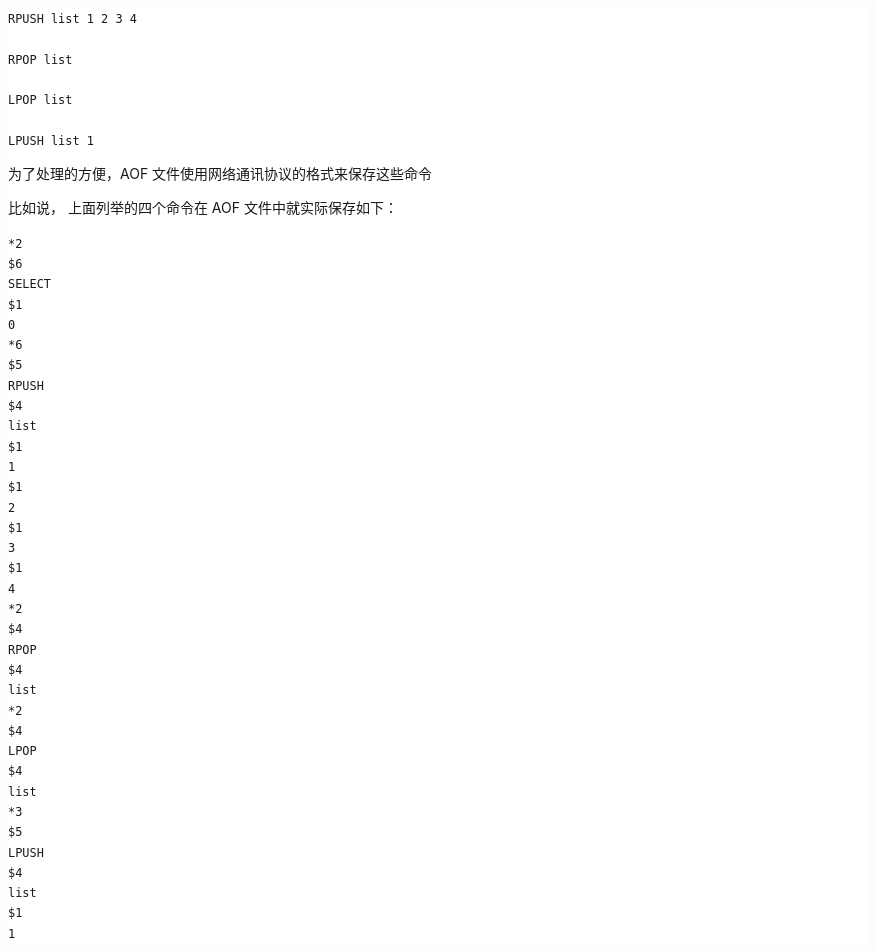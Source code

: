    ```markdown
   RPUSH list 1 2 3 4
   
   RPOP list
   
   LPOP list
   
   LPUSH list 1
   
   ```
   
   为了处理的方便，AOF 文件使用网络通讯协议的格式来保存这些命令
   
   比如说， 上面列举的四个命令在 AOF 文件中就实际保存如下：
   
   ```markdown
   *2
   $6
   SELECT
   $1
   0
   *6
   $5
   RPUSH
   $4
   list
   $1
   1
   $1
   2
   $1
   3
   $1
   4
   *2
   $4
   RPOP
   $4
   list
   *2
   $4
   LPOP
   $4
   list
   *3
   $5
   LPUSH
   $4
   list
   $1
   1
   
   ```
   